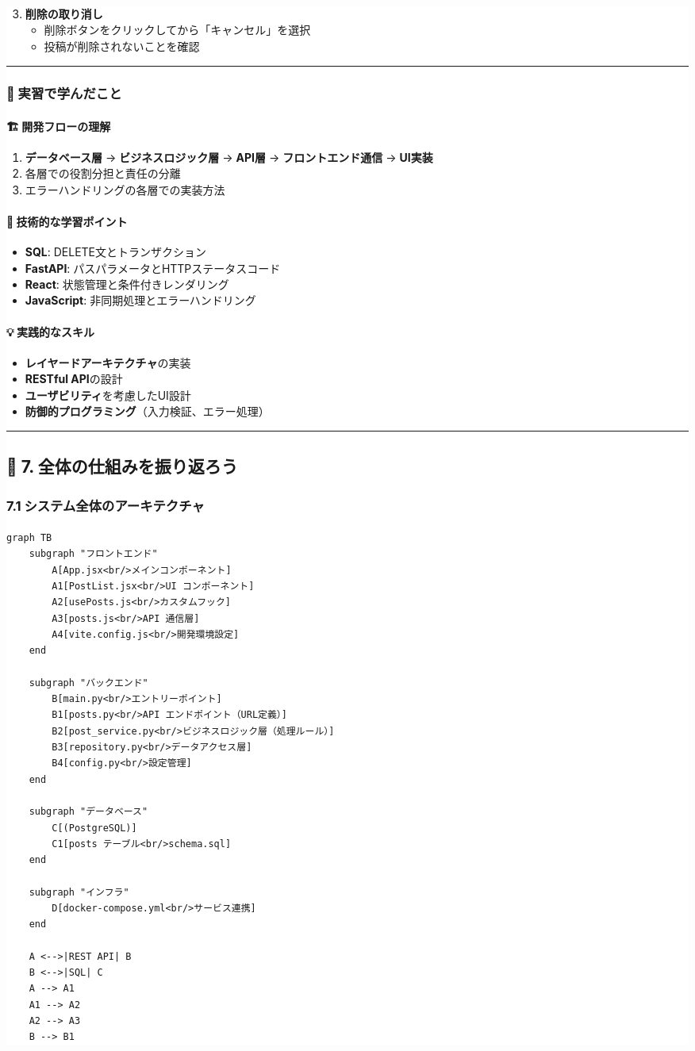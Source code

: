 3. **削除の取り消し**
   - 削除ボタンをクリックしてから「キャンセル」を選択
   - 投稿が削除されないことを確認

---

### 🌟 実習で学んだこと

#### 🏗️ 開発フローの理解
1. **データベース層** → **ビジネスロジック層** → **API層** → **フロントエンド通信** → **UI実装**
2. 各層での役割分担と責任の分離
3. エラーハンドリングの各層での実装方法

#### 🔧 技術的な学習ポイント
- **SQL**: DELETE文とトランザクション
- **FastAPI**: パスパラメータとHTTPステータスコード
- **React**: 状態管理と条件付きレンダリング
- **JavaScript**: 非同期処理とエラーハンドリング

#### 💡 実践的なスキル
- **レイヤードアーキテクチャ**の実装
- **RESTful API**の設計
- **ユーザビリティ**を考慮したUI設計
- **防御的プログラミング**（入力検証、エラー処理）

---

## 🔄 7. 全体の仕組みを振り返ろう

### 7.1 システム全体のアーキテクチャ

```mermaid
graph TB
    subgraph "フロントエンド"
        A[App.jsx<br/>メインコンポーネント]
        A1[PostList.jsx<br/>UI コンポーネント]
        A2[usePosts.js<br/>カスタムフック]
        A3[posts.js<br/>API 通信層]
        A4[vite.config.js<br/>開発環境設定]
    end
    
    subgraph "バックエンド"
        B[main.py<br/>エントリーポイント]
        B1[posts.py<br/>API エンドポイント（URL定義）]
        B2[post_service.py<br/>ビジネスロジック層（処理ルール）]
        B3[repository.py<br/>データアクセス層]
        B4[config.py<br/>設定管理]
    end
    
    subgraph "データベース"
        C[(PostgreSQL)]
        C1[posts テーブル<br/>schema.sql]
    end
    
    subgraph "インフラ"
        D[docker-compose.yml<br/>サービス連携]
    end
    
    A <-->|REST API| B
    B <-->|SQL| C
    A --> A1
    A1 --> A2
    A2 --> A3
    B --> B1
```